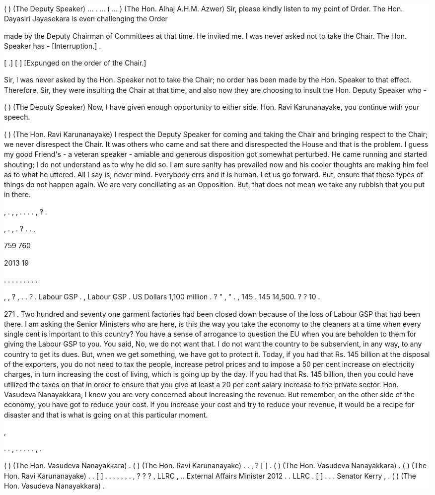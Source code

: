 ( ) (The Deputy Speaker) ... . ... ( ... ) (The Hon. Alhaj A.H.M. Azwer) Sir, please kindly listen to my point of Order. The Hon. Dayasiri Jayasekara is even challenging the Order

made by the Deputy Chairman of Committees at that time. He invited me. I was never asked not to take the Chair. The Hon. Speaker has - [Interruption.] .

[ .] [ ] [Expunged on the order of the Chair.]

Sir, I was never asked by the Hon. Speaker not to take the Chair; no order has been made by the Hon. Speaker to that effect. Therefore, Sir, they were insulting the Chair at that time, and also now they are choosing to insult the Hon. Deputy Speaker who -

( ) (The Deputy Speaker) Now, I have given enough opportunity to either side. Hon. Ravi Karunanayake, you continue with your speech.

( ) (The Hon. Ravi Karunanayake) I respect the Deputy Speaker for coming and taking the Chair and bringing respect to the Chair; we never disrespect the Chair. It was others who came and sat there and disrespected the House and that is the problem. I guess my good Friend's - a veteran speaker - amiable and generous disposition got somewhat perturbed. He came running and started shouting; I do not understand as to why he did so. I am sure sanity has prevailed now and his cooler thoughts are making him feel as to what he uttered. All I say is, never mind. Everybody errs and it is human. Let us go forward. But, ensure that these types of things do not happen again. We are very conciliating as an Opposition. But, that does not mean we take any rubbish that you put in there.

, . , , . . . . , ? .

, . , . ? . . ,

759 760

2013 19

. . . . . . . . .

, , ? , . . ? . Labour GSP . , Labour GSP . US Dollars 1,100 million . ? " , " . , 145 . 145 14,500. ? ? 10 .

271 . Two hundred and seventy one garment factories had been closed down because of the loss of Labour GSP that had been there. I am asking the Senior Ministers who are here, is this the way you take the economy to the cleaners at a time when every single cent is important to this country? You have a sense of arrogance to question the EU when you are beholden to them for giving the Labour GSP to you. You said, No, we do not want that. I do not want the country to be subservient, in any way, to any country to get its dues. But, when we get something, we have got to protect it. Today, if you had that Rs. 145 billion at the disposal of the exporters, you do not need to tax the people, increase petrol prices and to impose a 50 per cent increase on electricity charges, in turn increasing the cost of living, which is going up by the day. If you had that Rs. 145 billion, then you could have utilized the taxes on that in order to ensure that you give at least a 20 per cent salary increase to the private sector. Hon. Vasudeva Nanayakkara, I know you are very concerned about increasing the revenue. But remember, on the other side of the economy, you have got to reduce your cost. If you increase your cost and try to reduce your revenue, it would be a recipe for disaster and that is what is going on at this particular moment.

,

. . , . . . . . , .

( ) (The Hon. Vasudeva Nanayakkara) . ( ) (The Hon. Ravi Karunanayake) . . , ? [ ] . ( ) (The Hon. Vasudeva Nanayakkara) . ( ) (The Hon. Ravi Karunanayake) . . [ ] . . , , , , . , ? ? ? , LLRC , .. External Affairs Minister 2012 . . LLRC . [ ] . . . Senator Kerry , . ( ) (The Hon. Vasudeva Nanayakkara) .
